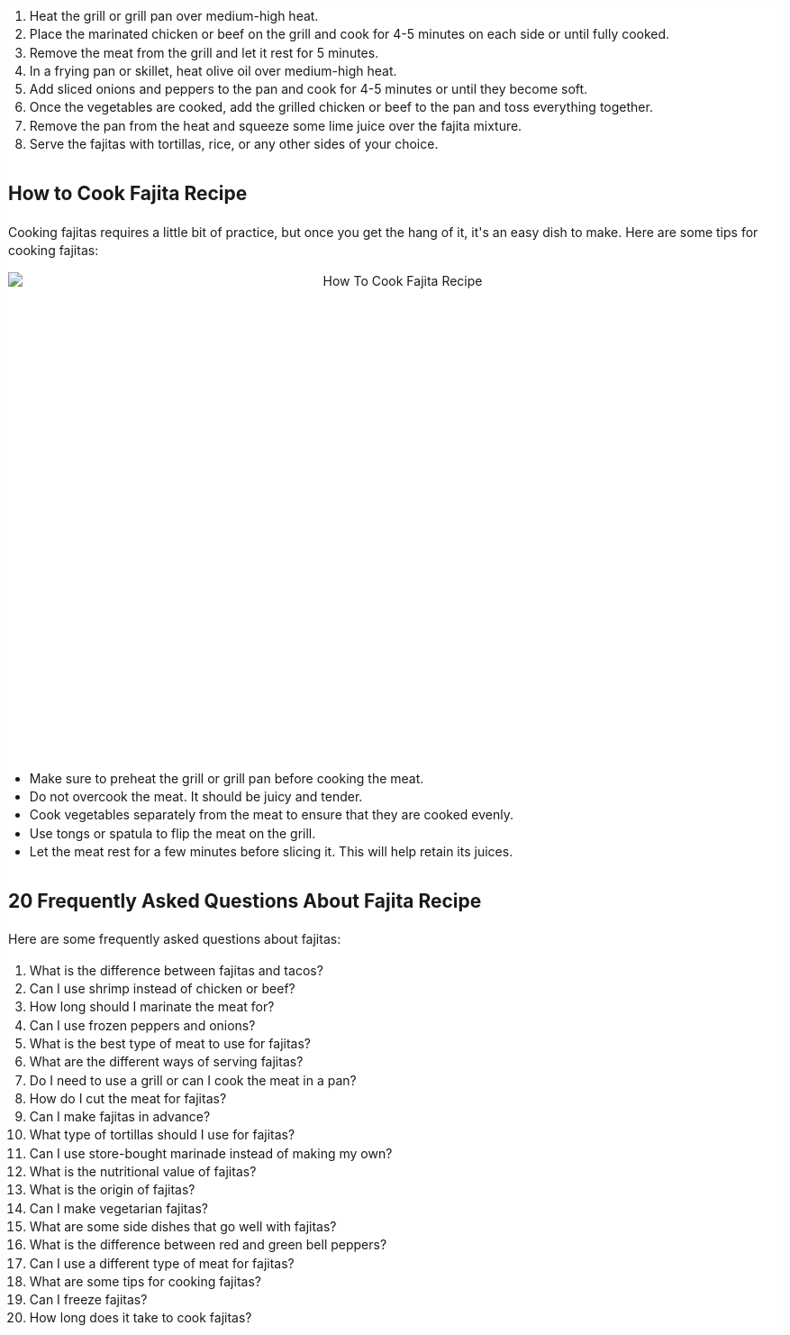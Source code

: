 <ol>
    <li>Heat the grill or grill pan over medium-high heat.</li>
    <li>Place the marinated chicken or beef on the grill and cook for 4-5 minutes on each side or until fully cooked.</li>
    <li>Remove the meat from the grill and let it rest for 5 minutes.</li>
    <li>In a frying pan or skillet, heat olive oil over medium-high heat.</li>
    <li>Add sliced onions and peppers to the pan and cook for 4-5 minutes or until they become soft.</li>
    <li>Once the vegetables are cooked, add the grilled chicken or beef to the pan and toss everything together.</li>
    <li>Remove the pan from the heat and squeeze some lime juice over the fajita mixture.</li>
    <li>Serve the fajitas with tortillas, rice, or any other sides of your choice.</li>
</ol>

<h2>How to Cook Fajita Recipe</h2>

<p>Cooking fajitas requires a little bit of practice, but once you get the hang of it, it's an easy dish to make. Here are some tips for cooking fajitas:</p>

<center>
	<img src="https://tse1.mm.bing.net/th?q=How%20To%20Cook%20Fajita%20Recipe&w=800&h=500&c=1&rs=1" alt="How To Cook Fajita Recipe" width="800" height="500" style="display: block; width: 100%; height: auto">
</center>

<ul>
    <li>Make sure to preheat the grill or grill pan before cooking the meat.</li>
    <li>Do not overcook the meat. It should be juicy and tender.</li>
    <li>Cook vegetables separately from the meat to ensure that they are cooked evenly.</li>
    <li>Use tongs or spatula to flip the meat on the grill.</li>
    <li>Let the meat rest for a few minutes before slicing it. This will help retain its juices.</li>
</ul>

<h2>20 Frequently Asked Questions About Fajita Recipe</h2>

<p>Here are some frequently asked questions about fajitas:</p>

<ol>
    <li>What is the difference between fajitas and tacos?</li>
    <li>Can I use shrimp instead of chicken or beef?</li>
    <li>How long should I marinate the meat for?</li>
    <li>Can I use frozen peppers and onions?</li>
    <li>What is the best type of meat to use for fajitas?</li>
    <li>What are the different ways of serving fajitas?</li>
    <li>Do I need to use a grill or can I cook the meat in a pan?</li>
    <li>How do I cut the meat for fajitas?</li>
    <li>Can I make fajitas in advance?</li>
    <li>What type of tortillas should I use for fajitas?</li>
    <li>Can I use store-bought marinade instead of making my own?</li>
    <li>What is the nutritional value of fajitas?</li>
    <li>What is the origin of fajitas?</li>
    <li>Can I make vegetarian fajitas?</li>
    <li>What are some side dishes that go well with fajitas?</li>
    <li>What is the difference between red and green bell peppers?</li>
    <li>Can I use a different type of meat for fajitas?</li>
    <li>What are some tips for cooking fajitas?</li>
    <li>Can I freeze fajitas?</li>
    <li>How long does it take to cook fajitas?</li>
</ol>
